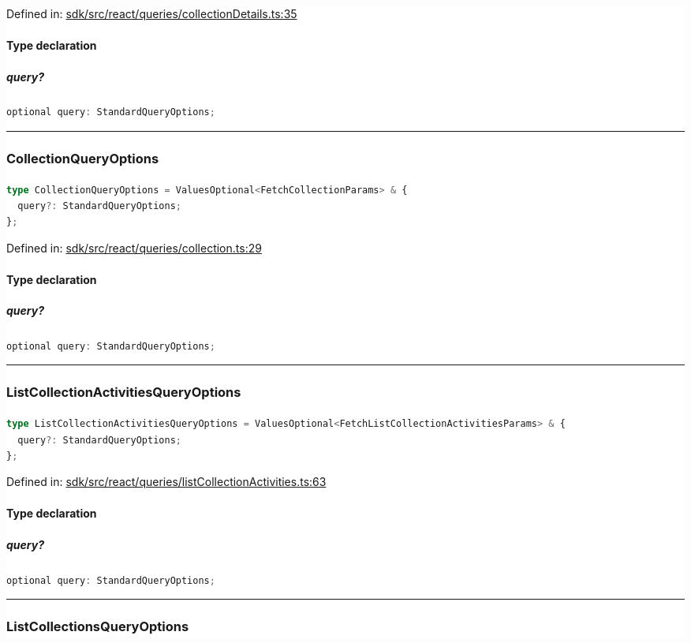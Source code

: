 Defined in: [sdk/src/react/queries/collectionDetails.ts:35](https://github.com/0xsequence/marketplace-sdk/blob/6a4808051b4d56769c8daea217398414041a4d84/sdk/src/react/queries/collectionDetails.ts#L35)

#### Type declaration

##### query?

```ts
optional query: StandardQueryOptions;
```

***

### CollectionQueryOptions

```ts
type CollectionQueryOptions = ValuesOptional<FetchCollectionParams> & {
  query?: StandardQueryOptions;
};
```

Defined in: [sdk/src/react/queries/collection.ts:29](https://github.com/0xsequence/marketplace-sdk/blob/6a4808051b4d56769c8daea217398414041a4d84/sdk/src/react/queries/collection.ts#L29)

#### Type declaration

##### query?

```ts
optional query: StandardQueryOptions;
```

***

### ListCollectionActivitiesQueryOptions

```ts
type ListCollectionActivitiesQueryOptions = ValuesOptional<FetchListCollectionActivitiesParams> & {
  query?: StandardQueryOptions;
};
```

Defined in: [sdk/src/react/queries/listCollectionActivities.ts:63](https://github.com/0xsequence/marketplace-sdk/blob/6a4808051b4d56769c8daea217398414041a4d84/sdk/src/react/queries/listCollectionActivities.ts#L63)

#### Type declaration

##### query?

```ts
optional query: StandardQueryOptions;
```

***

### ListCollectionsQueryOptions
